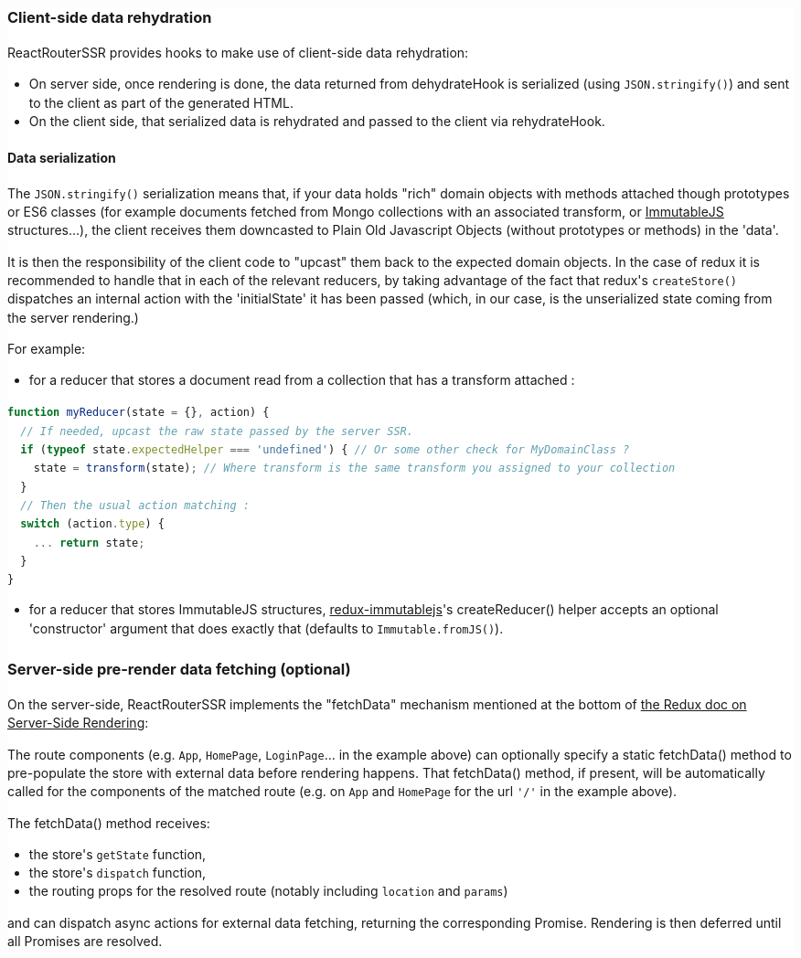 ### Client-side data rehydration
ReactRouterSSR provides hooks to make use of client-side data rehydration:

- On server side, once rendering is done, the data returned from dehydrateHook is serialized (using `JSON.stringify()`) and sent to the client as part of the generated HTML.
- On the client side, that serialized data is rehydrated and passed to the client via rehydrateHook.

#### Data serialization
The `JSON.stringify()` serialization means that, if your data holds "rich" domain objects with methods attached though prototypes or ES6 classes (for example documents fetched from Mongo collections with an associated transform, or [ImmutableJS](https://facebook.github.io/immutable-js) structures...), the client receives them downcasted to Plain Old Javascript Objects (without prototypes or methods) in the 'data'.

It is then the responsibility of the client code to "upcast" them back to the expected domain objects. In the case of redux it is recommended to handle that in each of the relevant reducers, by taking advantage of the fact that redux's `createStore()` dispatches an internal action with the 'initialState' it has been passed (which, in our case, is the unserialized state coming from the server rendering.)

For example:

- for a reducer that stores a document read from a collection that has a transform attached :
```js
function myReducer(state = {}, action) {
  // If needed, upcast the raw state passed by the server SSR.
  if (typeof state.expectedHelper === 'undefined') { // Or some other check for MyDomainClass ?
    state = transform(state); // Where transform is the same transform you assigned to your collection
  }
  // Then the usual action matching :
  switch (action.type) {
    ... return state;
  }
}
```
- for a reducer that stores ImmutableJS structures, [redux-immutablejs](https://github.com/indexiatech/redux-immutablejs)'s createReducer() helper accepts an optional 'constructor' argument that does exactly that (defaults to `Immutable.fromJS()`).

### Server-side pre-render data fetching (optional)
On the server-side, ReactRouterSSR implements the "fetchData" mechanism mentioned at the bottom of [the Redux doc on Server-Side Rendering](http://rackt.org/redux/docs/recipes/ServerRendering.html):

The route components (e.g. `App`, `HomePage`, `LoginPage`... in the example above) can optionally specify a static fetchData() method to pre-populate the store with external data before rendering happens.
That fetchData() method, if present, will be automatically called for the components of the matched route (e.g. on `App` and `HomePage` for the url `'/'` in the example above).

The fetchData() method receives:

- the store's `getState` function,
- the store's `dispatch` function,
- the routing props for the resolved route (notably including `location` and `params`)

and can dispatch async actions for external data fetching, returning the corresponding Promise. Rendering is then deferred until all Promises are resolved.
